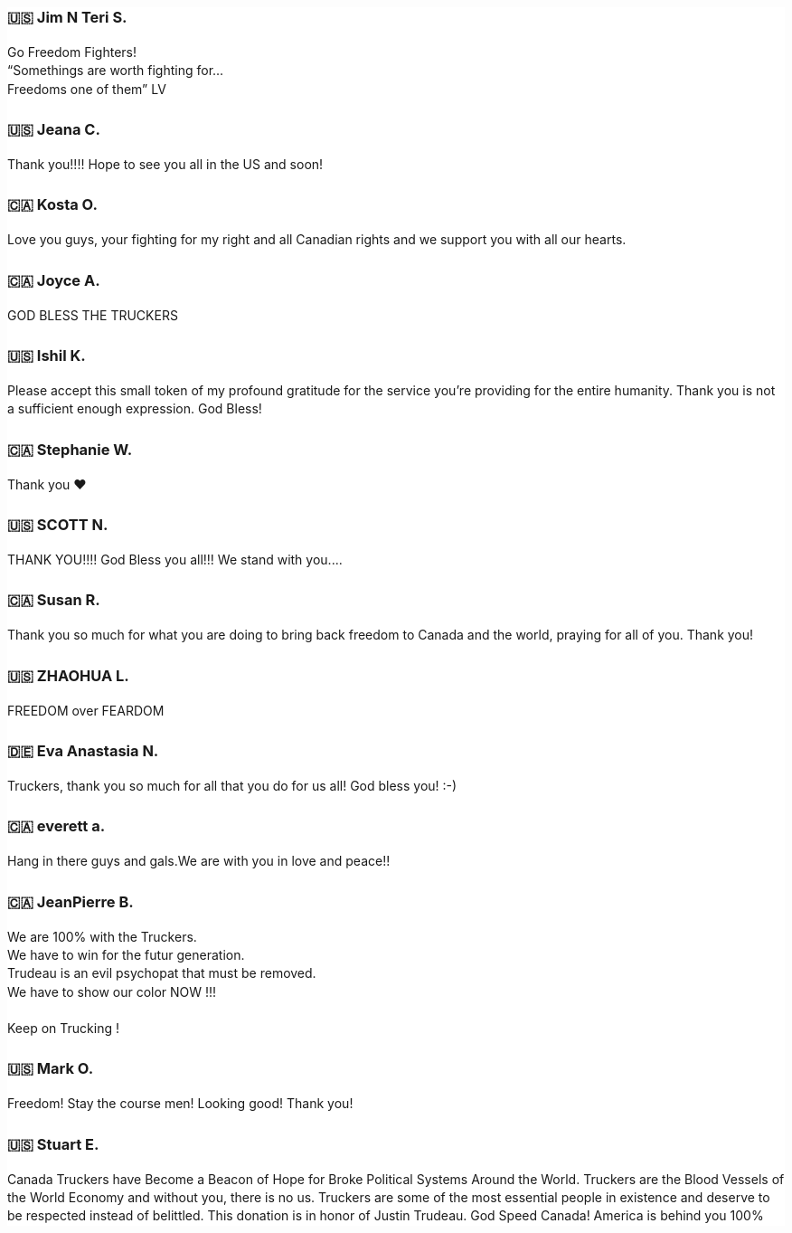 ### 🇺🇸 Jim N Teri S.
Go Freedom Fighters!<br />“Somethings are worth fighting for...<br />Freedoms one of them” LV<br />

### 🇺🇸 Jeana C.
Thank you!!!!  Hope to see you all in the US and soon! 

### 🇨🇦 Kosta O.
Love you guys, your fighting for my right and all Canadian rights and we support you with all our hearts.

### 🇨🇦 Joyce A.
GOD BLESS THE TRUCKERS

### 🇺🇸 Ishil K.
Please accept this small token of my profound gratitude for the service you’re providing for the entire humanity. Thank you is not a sufficient enough expression. God Bless!

### 🇨🇦 Stephanie W.
Thank you ❤️

### 🇺🇸 SCOTT N.
THANK YOU!!!! God Bless you all!!! We stand with you....

### 🇨🇦 Susan R.
Thank you so much for what you are doing to bring back freedom to Canada and the world, praying for all of you. Thank you!

### 🇺🇸 ZHAOHUA L.
FREEDOM over FEARDOM

### 🇩🇪 Eva Anastasia N.
Truckers, thank you so much for all that you do for us all! God bless you! :-)

### 🇨🇦 everett a.
Hang in there guys and gals.We are with you in love and peace!!

### 🇨🇦 JeanPierre B.
We are 100% with the Truckers.<br />We have to win for the futur generation.<br />Trudeau is an evil psychopat that must be removed.<br />We have to show our color NOW !!!<br /><br />Keep on Trucking ! 

### 🇺🇸 Mark O.
Freedom! Stay the course men! Looking good! Thank you!

### 🇺🇸 Stuart E.
Canada Truckers have Become a Beacon of Hope for Broke Political Systems Around the World. Truckers are the Blood Vessels of the World Economy and without you, there is no us. Truckers are some of the most essential people in existence and deserve to be respected instead of belittled. This donation is in honor of Justin Trudeau. God Speed Canada! America is behind you 100%

